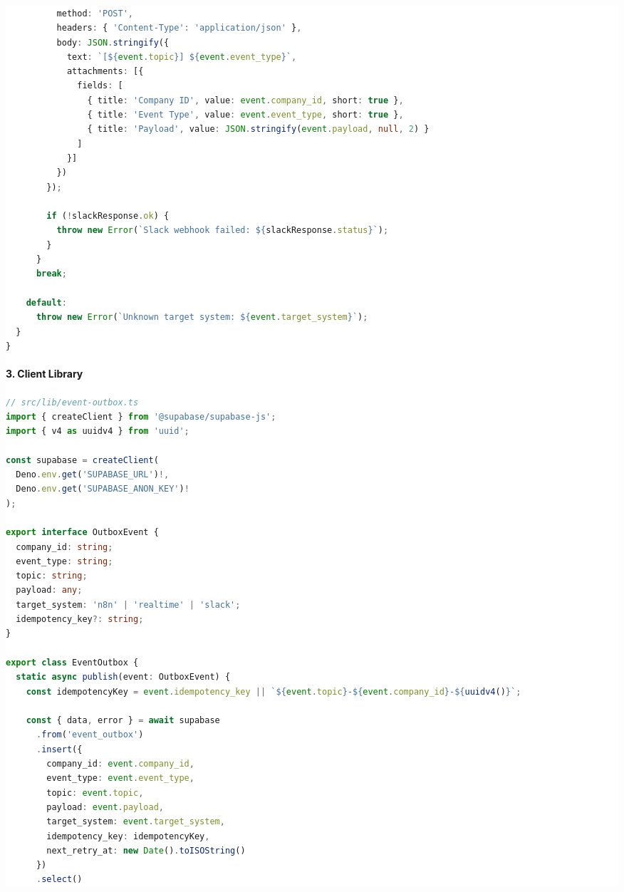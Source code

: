 ```typescript
          method: 'POST',
          headers: { 'Content-Type': 'application/json' },
          body: JSON.stringify({
            text: `[${event.topic}] ${event.event_type}`,
            attachments: [{
              fields: [
                { title: 'Company ID', value: event.company_id, short: true },
                { title: 'Event Type', value: event.event_type, short: true },
                { title: 'Payload', value: JSON.stringify(event.payload, null, 2) }
              ]
            }]
          })
        });
        
        if (!slackResponse.ok) {
          throw new Error(`Slack webhook failed: ${slackResponse.status}`);
        }
      }
      break;

    default:
      throw new Error(`Unknown target system: ${event.target_system}`);
  }
}
```

#### **3. Client Library**
```typescript
// src/lib/event-outbox.ts
import { createClient } from '@supabase/supabase-js';
import { v4 as uuidv4 } from 'uuid';

const supabase = createClient(
  Deno.env.get('SUPABASE_URL')!,
  Deno.env.get('SUPABASE_ANON_KEY')!
);

export interface OutboxEvent {
  company_id: string;
  event_type: string;
  topic: string;
  payload: any;
  target_system: 'n8n' | 'realtime' | 'slack';
  idempotency_key?: string;
}

export class EventOutbox {
  static async publish(event: OutboxEvent) {
    const idempotencyKey = event.idempotency_key || `${event.topic}-${event.company_id}-${uuidv4()}`;
    
    const { data, error } = await supabase
      .from('event_outbox')
      .insert({
        company_id: event.company_id,
        event_type: event.event_type,
        topic: event.topic,
        payload: event.payload,
        target_system: event.target_system,
        idempotency_key: idempotencyKey,
        next_retry_at: new Date().toISOString()
      })
      .select()
```